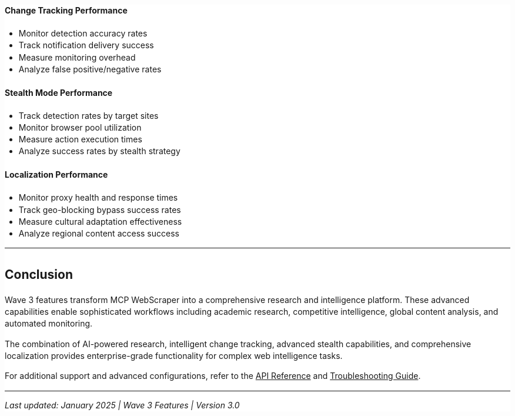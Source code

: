 #### Change Tracking Performance
- Monitor detection accuracy rates
- Track notification delivery success
- Measure monitoring overhead
- Analyze false positive/negative rates

#### Stealth Mode Performance
- Track detection rates by target sites
- Monitor browser pool utilization
- Measure action execution times
- Analyze success rates by stealth strategy

#### Localization Performance
- Monitor proxy health and response times
- Track geo-blocking bypass success rates
- Measure cultural adaptation effectiveness
- Analyze regional content access success

---

## Conclusion

Wave 3 features transform MCP WebScraper into a comprehensive research and intelligence platform. These advanced capabilities enable sophisticated workflows including academic research, competitive intelligence, global content analysis, and automated monitoring.

The combination of AI-powered research, intelligent change tracking, advanced stealth capabilities, and comprehensive localization provides enterprise-grade functionality for complex web intelligence tasks.

For additional support and advanced configurations, refer to the [API Reference](./API_REFERENCE.md) and [Troubleshooting Guide](./TROUBLESHOOTING.md).

---

*Last updated: January 2025 | Wave 3 Features | Version 3.0*